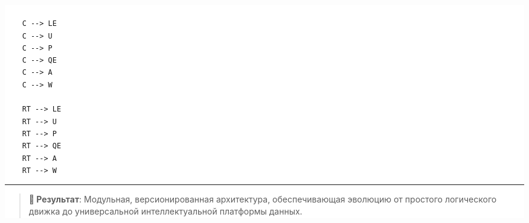 ```mermaid
    
    C --> LE
    C --> U  
    C --> P
    C --> QE
    C --> A
    C --> W
    
    RT --> LE
    RT --> U
    RT --> P  
    RT --> QE
    RT --> A
    RT --> W
```

---

> **🎯 Результат**: Модульная, версионированная архитектура, обеспечивающая эволюцию от простого логического движка до универсальной интеллектуальной платформы данных.
